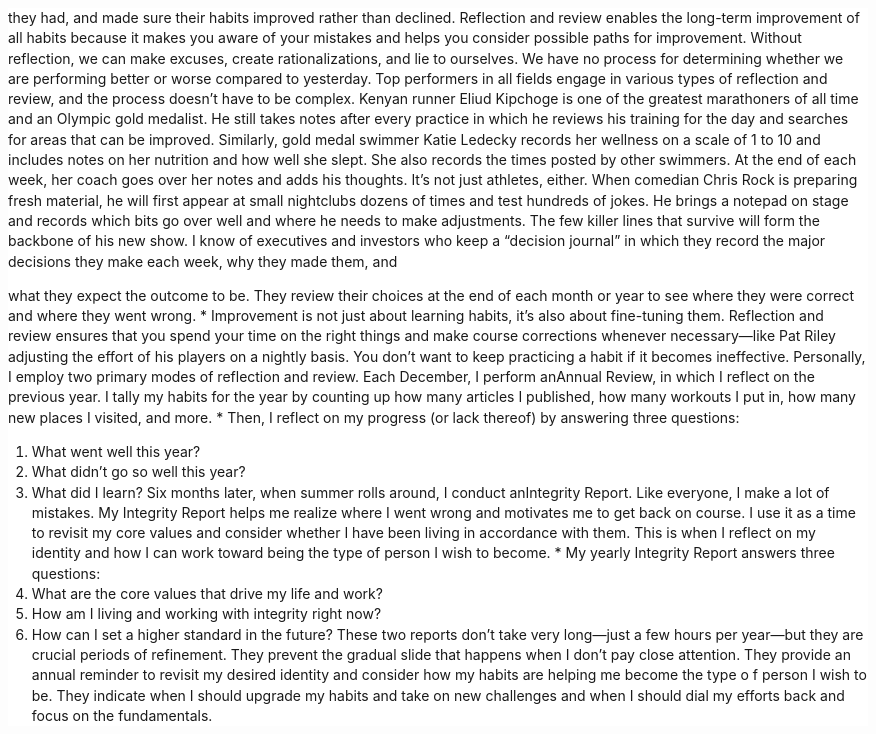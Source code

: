 they had, and made sure their habits improved rather than declined.
Reflection and review enables the long-term improvement of all habits
because it makes you aware of your mistakes and helps you consider possible
paths for improvement. Without reflection, we can make excuses, create
rationalizations, and lie to ourselves. We have no process for determining
whether we are performing better or worse compared to yesterday.
Top performers in all fields engage in various types of reflection and review,
and the process doesn’t have to be complex. Kenyan runner Eliud Kipchoge is
one of the greatest marathoners of all time and an Olympic gold medalist. He
still takes notes after every practice in which he reviews his training for the day
and searches for areas that can be improved. Similarly, gold medal swimmer
Katie Ledecky records her wellness on a scale of 1 to 10 and includes notes on
her nutrition and how well she slept. She also records the times posted by other
swimmers. At the end of each week, her coach goes over her notes and adds his
thoughts.
It’s not just athletes, either. When comedian Chris Rock is preparing fresh
material, he will first appear at small nightclubs dozens of times and test
hundreds of jokes. He brings a notepad on stage and records which bits go over
well and where he needs to make adjustments. The few killer lines that survive
will form the backbone of his new show.
I know of executives and investors who keep a “decision journal” in which
they record the major decisions they make each week, why they made them, and

what they expect the outcome to be. They review their choices at the end of each
month or year to see where they were correct and where they went wrong. *
Improvement is not just about learning habits, it’s also about fine-tuning them.
Reflection and review ensures that you spend your time on the right things and
make course corrections whenever necessary—like Pat Riley adjusting the effort
of his players on a nightly basis. You don’t want to keep practicing a habit if it
becomes ineffective.
Personally, I employ two primary modes of reflection and review. Each
December, I perform anAnnual Review, in which I reflect on the previous year. I
tally my habits for the year by counting up how many articles I published, how
many workouts I put in, how many new places I visited, and more. * Then, I
reflect on my progress (or lack thereof) by answering three questions:
1. What went well this year?
2. What didn’t go so well this year?
3. What did I learn?
Six months later, when summer rolls around, I conduct anIntegrity Report.
Like everyone, I make a lot of mistakes. My Integrity Report helps me realize
where I went wrong and motivates me to get back on course. I use it as a time to
revisit my core values and consider whether I have been living in accordance
with them. This is when I reflect on my identity and how I can work toward
being the type of person I wish to become. *
My yearly Integrity Report answers three questions:
1. What are the core values that drive my life and work?
2. How am I living and working with integrity right now?
3. How can I set a higher standard in the future?
These two reports don’t take very long—just a few hours per year—but they
are crucial periods of refinement. They prevent the gradual slide that happens
when I don’t pay close attention. They provide an annual reminder to revisit my
desired identity and consider how my habits are helping me become the type o f
person I wish to be. They indicate when I should upgrade my habits and take on
new challenges and when I should dial my efforts back and focus on the
fundamentals.
